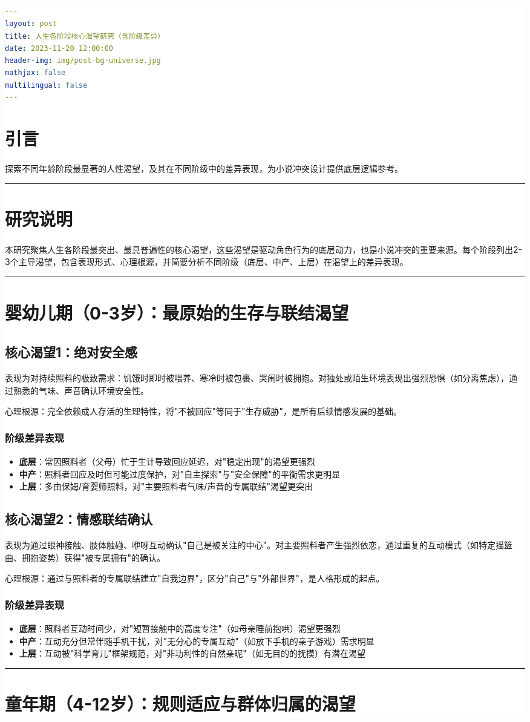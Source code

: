 ```yaml
---
layout: post
title: 人生各阶段核心渴望研究（含阶级差异）
date: 2023-11-20 12:00:00
header-img: img/post-bg-universe.jpg
mathjax: false
multilingual: false
---
```


# 引言
探索不同年龄阶段最显著的人性渴望，及其在不同阶级中的差异表现，为小说冲突设计提供底层逻辑参考。

---

# 研究说明
本研究聚焦人生各阶段最突出、最具普遍性的核心渴望，这些渴望是驱动角色行为的底层动力，也是小说冲突的重要来源。每个阶段列出2-3个主导渴望，包含表现形式、心理根源，并简要分析不同阶级（底层、中产、上层）在渴望上的差异表现。

---

# 婴幼儿期（0-3岁）：最原始的生存与联结渴望

## 核心渴望1：绝对安全感
表现为对持续照料的极致需求：饥饿时即时被喂养、寒冷时被包裹、哭闹时被拥抱。对独处或陌生环境表现出强烈恐惧（如分离焦虑），通过熟悉的气味、声音确认环境安全性。

心理根源：完全依赖成人存活的生理特性，将"不被回应"等同于"生存威胁"，是所有后续情感发展的基础。

### 阶级差异表现
- **底层**：常因照料者（父母）忙于生计导致回应延迟，对"稳定出现"的渴望更强烈
- **中产**：照料者回应及时但可能过度保护，对"自主探索"与"安全保障"的平衡需求更明显
- **上层**：多由保姆/育婴师照料，对"主要照料者气味/声音的专属联结"渴望更突出

## 核心渴望2：情感联结确认
表现为通过眼神接触、肢体触碰、咿呀互动确认"自己是被关注的中心"。对主要照料者产生强烈依恋，通过重复的互动模式（如特定摇篮曲、拥抱姿势）获得"被专属拥有"的确认。

心理根源：通过与照料者的专属联结建立"自我边界"，区分"自己"与"外部世界"，是人格形成的起点。

### 阶级差异表现
- **底层**：照料者互动时间少，对"短暂接触中的高度专注"（如母亲睡前抱哄）渴望更强烈
- **中产**：互动充分但常伴随手机干扰，对"无分心的专属互动"（如放下手机的亲子游戏）需求明显
- **上层**：互动被"科学育儿"框架规范，对"非功利性的自然亲昵"（如无目的的抚摸）有潜在渴望

---

# 童年期（4-12岁）：规则适应与群体归属的渴望
